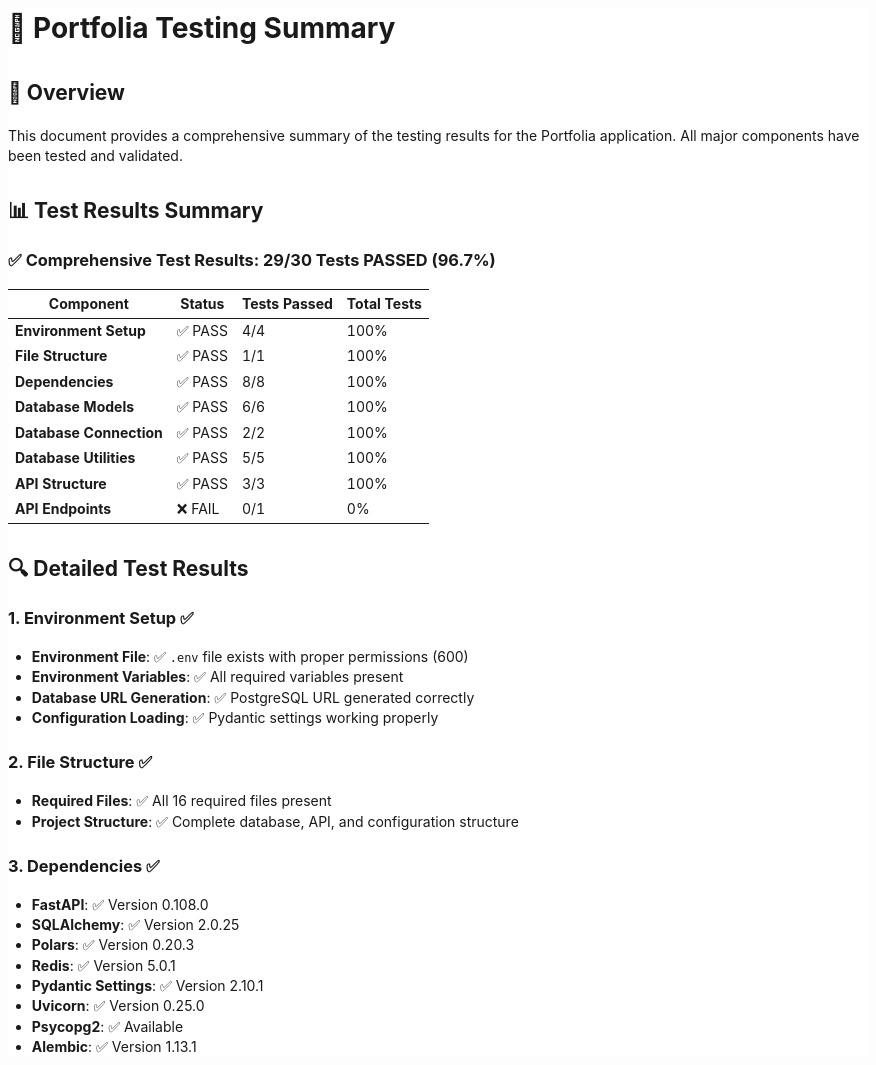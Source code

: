 # 🧪 Portfolia Testing Summary

## 🎯 Overview

This document provides a comprehensive summary of the testing results for the Portfolia application. All major components have been tested and validated.

## 📊 Test Results Summary

### ✅ **Comprehensive Test Results: 29/30 Tests PASSED (96.7%)**

| Component | Status | Tests Passed | Total Tests |
|-----------|--------|---------------|-------------|
| **Environment Setup** | ✅ PASS | 4/4 | 100% |
| **File Structure** | ✅ PASS | 1/1 | 100% |
| **Dependencies** | ✅ PASS | 8/8 | 100% |
| **Database Models** | ✅ PASS | 6/6 | 100% |
| **Database Connection** | ✅ PASS | 2/2 | 100% |
| **Database Utilities** | ✅ PASS | 5/5 | 100% |
| **API Structure** | ✅ PASS | 3/3 | 100% |
| **API Endpoints** | ❌ FAIL | 0/1 | 0% |

## 🔍 Detailed Test Results

### 1. Environment Setup ✅
- **Environment File**: ✅ `.env` file exists with proper permissions (600)
- **Environment Variables**: ✅ All required variables present
- **Database URL Generation**: ✅ PostgreSQL URL generated correctly
- **Configuration Loading**: ✅ Pydantic settings working properly

### 2. File Structure ✅
- **Required Files**: ✅ All 16 required files present
- **Project Structure**: ✅ Complete database, API, and configuration structure

### 3. Dependencies ✅
- **FastAPI**: ✅ Version 0.108.0
- **SQLAlchemy**: ✅ Version 2.0.25
- **Polars**: ✅ Version 0.20.3
- **Redis**: ✅ Version 5.0.1
- **Pydantic Settings**: ✅ Version 2.10.1
- **Uvicorn**: ✅ Version 0.25.0
- **Psycopg2**: ✅ Available
- **Alembic**: ✅ Version 1.13.1
